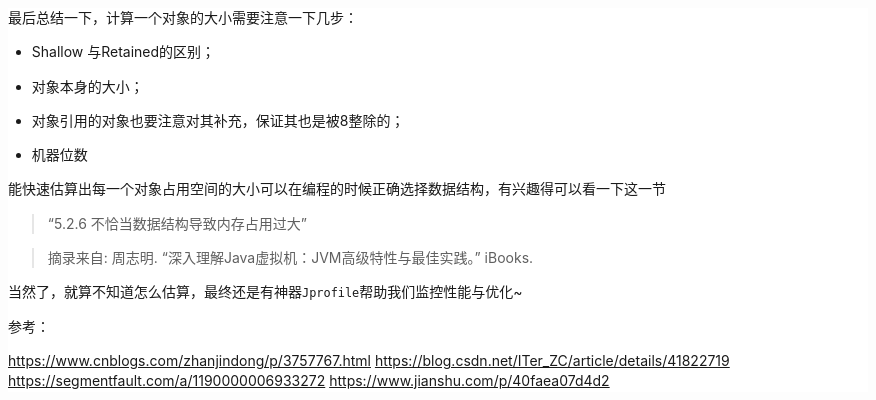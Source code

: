 最后总结一下，计算一个对象的大小需要注意一下几步：

- Shallow 与Retained的区别；

- 对象本身的大小；
- 对象引用的对象也要注意对其补充，保证其也是被8整除的；
- 机器位数

能快速估算出每一个对象占用空间的大小可以在编程的时候正确选择数据结构，有兴趣得可以看一下这一节

> “5.2.6 不恰当数据结构导致内存占用过大”

> 摘录来自: 周志明. “深入理解Java虚拟机：JVM高级特性与最佳实践。” iBooks. 

当然了，就算不知道怎么估算，最终还是有神器`Jprofile`帮助我们监控性能与优化~



参考：

https://www.cnblogs.com/zhanjindong/p/3757767.html
https://blog.csdn.net/ITer_ZC/article/details/41822719
https://segmentfault.com/a/1190000006933272
https://www.jianshu.com/p/40faea07d4d2


